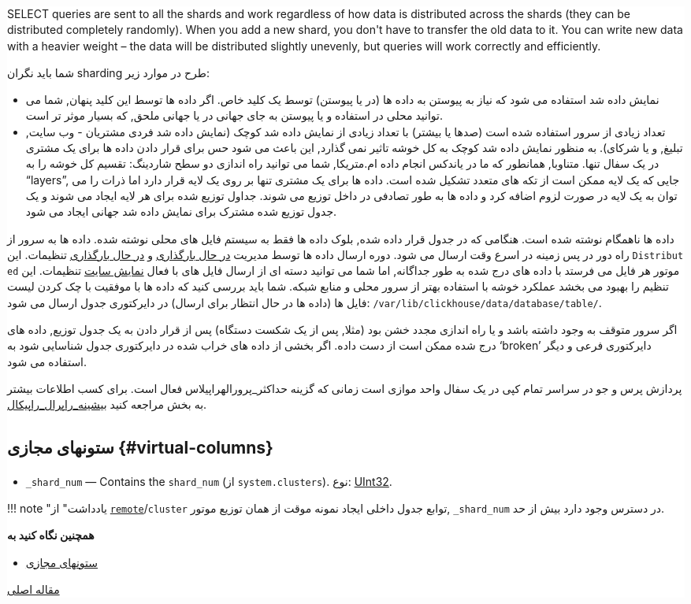 SELECT queries are sent to all the shards and work regardless of how data is distributed across the shards (they can be distributed completely randomly). When you add a new shard, you don't have to transfer the old data to it. You can write new data with a heavier weight – the data will be distributed slightly unevenly, but queries will work correctly and efficiently.

شما باید نگران sharding طرح در موارد زیر:

-   نمایش داده شد استفاده می شود که نیاز به پیوستن به داده ها (در یا پیوستن) توسط یک کلید خاص. اگر داده ها توسط این کلید پنهان, شما می توانید محلی در استفاده و یا پیوستن به جای جهانی در یا جهانی ملحق, که بسیار موثر تر است.
-   تعداد زیادی از سرور استفاده شده است (صدها یا بیشتر) با تعداد زیادی از نمایش داده شد کوچک (نمایش داده شد فردی مشتریان - وب سایت, تبلیغ, و یا شرکای). به منظور نمایش داده شد کوچک به کل خوشه تاثیر نمی گذارد, این باعث می شود حس برای قرار دادن داده ها برای یک مشتری در یک سفال تنها. متناوبا, همانطور که ما در یاندکس انجام داده ام.متریکا, شما می توانید راه اندازی دو سطح شاردینگ: تقسیم کل خوشه را به “layers”, جایی که یک لایه ممکن است از تکه های متعدد تشکیل شده است. داده ها برای یک مشتری تنها بر روی یک لایه قرار دارد اما ذرات را می توان به یک لایه در صورت لزوم اضافه کرد و داده ها به طور تصادفی در داخل توزیع می شوند. جداول توزیع شده برای هر لایه ایجاد می شوند و یک جدول توزیع شده مشترک برای نمایش داده شد جهانی ایجاد می شود.

داده ها ناهمگام نوشته شده است. هنگامی که در جدول قرار داده شده, بلوک داده ها فقط به سیستم فایل های محلی نوشته شده. داده ها به سرور از راه دور در پس زمینه در اسرع وقت ارسال می شود. دوره ارسال داده ها توسط مدیریت [در حال بارگذاری](../../../operations/settings/settings.md#distributed_directory_monitor_sleep_time_ms) و [در حال بارگذاری](../../../operations/settings/settings.md#distributed_directory_monitor_max_sleep_time_ms) تنظیمات. این `Distributed` موتور هر فایل می فرستد با داده های درج شده به طور جداگانه, اما شما می توانید دسته ای از ارسال فایل های با فعال [نمایش سایت](../../../operations/settings/settings.md#distributed_directory_monitor_batch_inserts) تنظیمات. این تنظیم را بهبود می بخشد عملکرد خوشه با استفاده بهتر از سرور محلی و منابع شبکه. شما باید بررسی کنید که داده ها با موفقیت با چک کردن لیست فایل ها (داده ها در حال انتظار برای ارسال) در دایرکتوری جدول ارسال می شود: `/var/lib/clickhouse/data/database/table/`.

اگر سرور متوقف به وجود داشته باشد و یا راه اندازی مجدد خشن بود (مثلا, پس از یک شکست دستگاه) پس از قرار دادن به یک جدول توزیع, داده های درج شده ممکن است از دست داده. اگر بخشی از داده های خراب شده در دایرکتوری جدول شناسایی شود به ‘broken’ دایرکتوری فرعی و دیگر استفاده می شود.

پردازش پرس و جو در سراسر تمام کپی در یک سفال واحد موازی است زمانی که گزینه حداکثر\_پرورالهراپیلاس فعال است. برای کسب اطلاعات بیشتر به بخش مراجعه کنید [بیشینه\_راپرال\_راپیکال](../../../operations/settings/settings.md#settings-max_parallel_replicas).

## ستونهای مجازی {#virtual-columns}

-   `_shard_num` — Contains the `shard_num` (از `system.clusters`). نوع: [UInt32](../../../sql-reference/data-types/int-uint.md).

!!! note "یادداشت"
    از [`remote`](../../../sql-reference/table-functions/remote.md)/`cluster` توابع جدول داخلی ایجاد نمونه موقت از همان توزیع موتور, `_shard_num` در دسترس وجود دارد بیش از حد.

**همچنین نگاه کنید به**

-   [ستونهای مجازی](index.md#table_engines-virtual_columns)

[مقاله اصلی](https://clickhouse.tech/docs/en/operations/table_engines/distributed/) 
